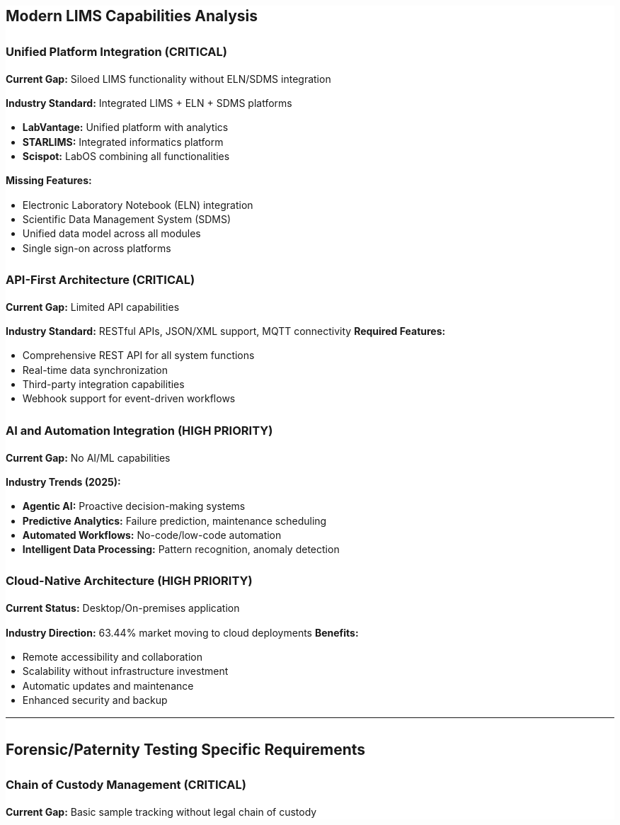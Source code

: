 
## Modern LIMS Capabilities Analysis

### **Unified Platform Integration (CRITICAL)**
**Current Gap:** Siloed LIMS functionality without ELN/SDMS integration

**Industry Standard:** Integrated LIMS + ELN + SDMS platforms
- **LabVantage:** Unified platform with analytics
- **STARLIMS:** Integrated informatics platform
- **Scispot:** LabOS combining all functionalities

**Missing Features:**
- Electronic Laboratory Notebook (ELN) integration
- Scientific Data Management System (SDMS)
- Unified data model across all modules
- Single sign-on across platforms

### **API-First Architecture (CRITICAL)**
**Current Gap:** Limited API capabilities

**Industry Standard:** RESTful APIs, JSON/XML support, MQTT connectivity
**Required Features:**
- Comprehensive REST API for all system functions
- Real-time data synchronization
- Third-party integration capabilities
- Webhook support for event-driven workflows

### **AI and Automation Integration (HIGH PRIORITY)**
**Current Gap:** No AI/ML capabilities

**Industry Trends (2025):**
- **Agentic AI:** Proactive decision-making systems
- **Predictive Analytics:** Failure prediction, maintenance scheduling
- **Automated Workflows:** No-code/low-code automation
- **Intelligent Data Processing:** Pattern recognition, anomaly detection

### **Cloud-Native Architecture (HIGH PRIORITY)**
**Current Status:** Desktop/On-premises application

**Industry Direction:** 63.44% market moving to cloud deployments
**Benefits:**
- Remote accessibility and collaboration
- Scalability without infrastructure investment
- Automatic updates and maintenance
- Enhanced security and backup

---

## Forensic/Paternity Testing Specific Requirements

### **Chain of Custody Management (CRITICAL)**
**Current Gap:** Basic sample tracking without legal chain of custody

